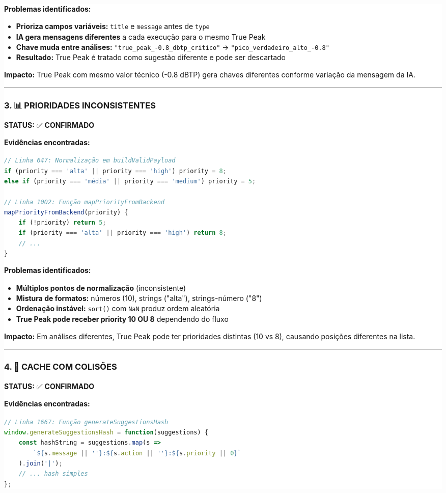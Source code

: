 **Problemas identificados:**
- **Prioriza campos variáveis:** `title` e `message` antes de `type`
- **IA gera mensagens diferentes** a cada execução para o mesmo True Peak
- **Chave muda entre análises:** `"true_peak_-0.8_dbtp_critico"` → `"pico_verdadeiro_alto_-0.8"`
- **Resultado:** True Peak é tratado como sugestão diferente e pode ser descartado

**Impacto:** True Peak com mesmo valor técnico (-0.8 dBTP) gera chaves diferentes conforme variação da mensagem da IA.

---

### **3. 📊 PRIORIDADES INCONSISTENTES**

**STATUS:** ✅ **CONFIRMADO**

**Evidências encontradas:**
```javascript
// Linha 647: Normalização em buildValidPayload
if (priority === 'alta' || priority === 'high') priority = 8;
else if (priority === 'média' || priority === 'medium') priority = 5;

// Linha 1002: Função mapPriorityFromBackend
mapPriorityFromBackend(priority) {
    if (!priority) return 5;
    if (priority === 'alta' || priority === 'high') return 8;
    // ...
}
```

**Problemas identificados:**
- **Múltiplos pontos de normalização** (inconsistente)
- **Mistura de formatos:** números (10), strings ("alta"), strings-número ("8")
- **Ordenação instável:** `sort()` com `NaN` produz ordem aleatória
- **True Peak pode receber priority 10 OU 8** dependendo do fluxo

**Impacto:** Em análises diferentes, True Peak pode ter prioridades distintas (10 vs 8), causando posições diferentes na lista.

---

### **4. 💾 CACHE COM COLISÕES**

**STATUS:** ✅ **CONFIRMADO**

**Evidências encontradas:**
```javascript
// Linha 1667: Função generateSuggestionsHash
window.generateSuggestionsHash = function(suggestions) {
    const hashString = suggestions.map(s => 
        `${s.message || ''}:${s.action || ''}:${s.priority || 0}`
    ).join('|');
    // ... hash simples
};
```
